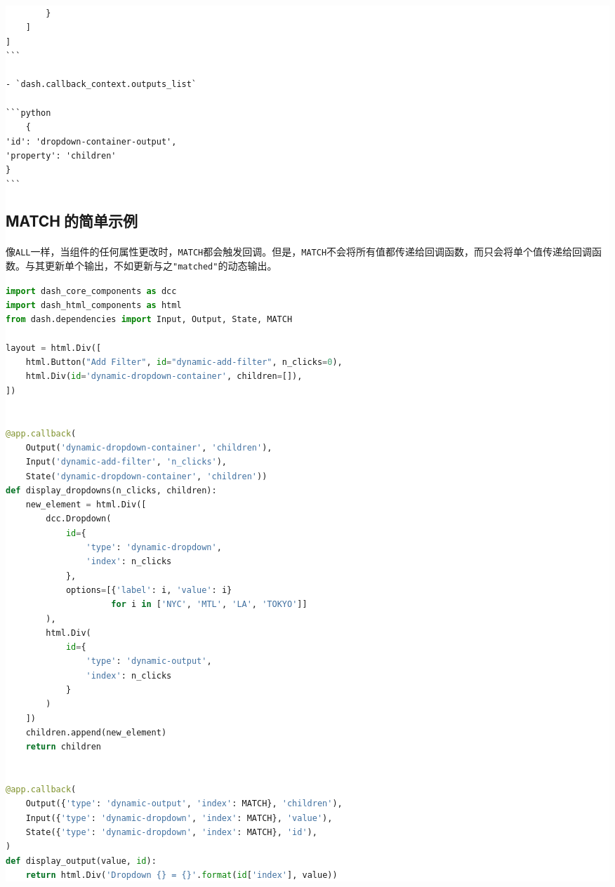             }
        ]
    ]
    ```

    - `dash.callback_context.outputs_list`

    ```python
        {
    'id': 'dropdown-container-output',
    'property': 'children'
    }
    ```

## MATCH 的简单示例

像`ALL`一样，当组件的任何属性更改时，`MATCH`都会触发回调。但是，`MATCH`不会将所有值都传递给回调函数，而只会将单个值传递给回调函数。与其更新单个输出，不如更新与之`"matched"`的动态输出。

```python
import dash_core_components as dcc
import dash_html_components as html
from dash.dependencies import Input, Output, State, MATCH

layout = html.Div([
    html.Button("Add Filter", id="dynamic-add-filter", n_clicks=0),
    html.Div(id='dynamic-dropdown-container', children=[]),
])


@app.callback(
    Output('dynamic-dropdown-container', 'children'),
    Input('dynamic-add-filter', 'n_clicks'),
    State('dynamic-dropdown-container', 'children'))
def display_dropdowns(n_clicks, children):
    new_element = html.Div([
        dcc.Dropdown(
            id={
                'type': 'dynamic-dropdown',
                'index': n_clicks
            },
            options=[{'label': i, 'value': i}
                     for i in ['NYC', 'MTL', 'LA', 'TOKYO']]
        ),
        html.Div(
            id={
                'type': 'dynamic-output',
                'index': n_clicks
            }
        )
    ])
    children.append(new_element)
    return children


@app.callback(
    Output({'type': 'dynamic-output', 'index': MATCH}, 'children'),
    Input({'type': 'dynamic-dropdown', 'index': MATCH}, 'value'),
    State({'type': 'dynamic-dropdown', 'index': MATCH}, 'id'),
)
def display_output(value, id):
    return html.Div('Dropdown {} = {}'.format(id['index'], value))
```

